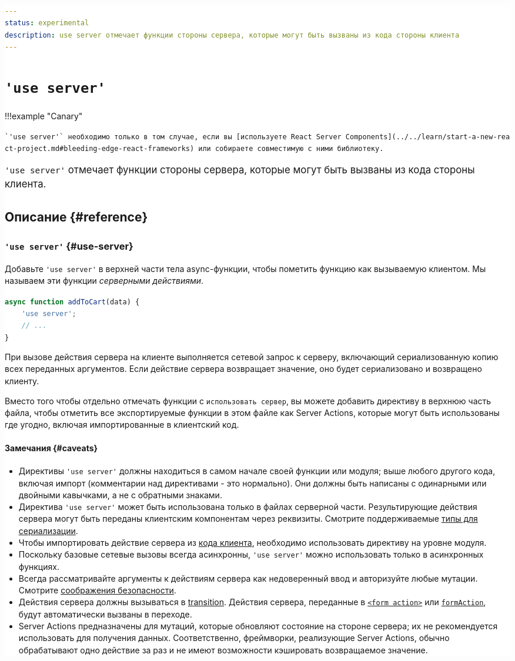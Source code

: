 ```yaml
---
status: experimental
description: use server отмечает функции стороны сервера, которые могут быть вызваны из кода стороны клиента
---
```


# `'use server'`

!!!example "Canary"

    `'use server'` необходимо только в том случае, если вы [используете React Server Components](../../learn/start-a-new-react-project.md#bleeding-edge-react-frameworks) или собираете совместимую с ними библиотеку.

<big>`'use server'` отмечает функции стороны сервера, которые могут быть вызваны из кода стороны клиента.</big>

## Описание {#reference}

### `'use server'` {#use-server}

Добавьте `'use server'` в верхней части тела async-функции, чтобы пометить функцию как вызываемую клиентом. Мы называем эти функции _серверными действиями_.

```js hl_lines="2"
async function addToCart(data) {
    'use server';
    // ...
}
```

При вызове действия сервера на клиенте выполняется сетевой запрос к серверу, включающий сериализованную копию всех переданных аргументов. Если действие сервера возвращает значение, оно будет сериализовано и возвращено клиенту.

Вместо того чтобы отдельно отмечать функции с `использовать сервер`, вы можете добавить директиву в верхнюю часть файла, чтобы отметить все экспортируемые функции в этом файле как Server Actions, которые могут быть использованы где угодно, включая импортированные в клиентский код.

#### Замечания {#caveats}

-   Директивы `'use server'` должны находиться в самом начале своей функции или модуля; выше любого другого кода, включая импорт (комментарии над директивами - это нормально). Они должны быть написаны с одинарными или двойными кавычками, а не с обратными знаками.
-   Директива `'use server'` может быть использована только в файлах серверной части. Результирующие действия сервера могут быть переданы клиентским компонентам через реквизиты. Смотрите поддерживаемые [типы для сериализации](#serializable-parameters-and-return-values).
-   Чтобы импортировать действие сервера из [кода клиента](./use-client.md), необходимо использовать директиву на уровне модуля.
-   Поскольку базовые сетевые вызовы всегда асинхронны, `'use server'` можно использовать только в асинхронных функциях.
-   Всегда рассматривайте аргументы к действиям сервера как недоверенный ввод и авторизуйте любые мутации. Смотрите [соображения безопасности](#security).
-   Действия сервера должны вызываться в [transition](./useTransition.md). Действия сервера, переданные в [`<form action>`](../react-dom/components/form.md#props) или [`formAction`](../react-dom/components/input.md#props), будут автоматически вызваны в переходе.
-   Server Actions предназначены для мутаций, которые обновляют состояние на стороне сервера; их не рекомендуется использовать для получения данных. Соответственно, фреймворки, реализующие Server Actions, обычно обрабатывают одно действие за раз и не имеют возможности кэшировать возвращаемое значение.
